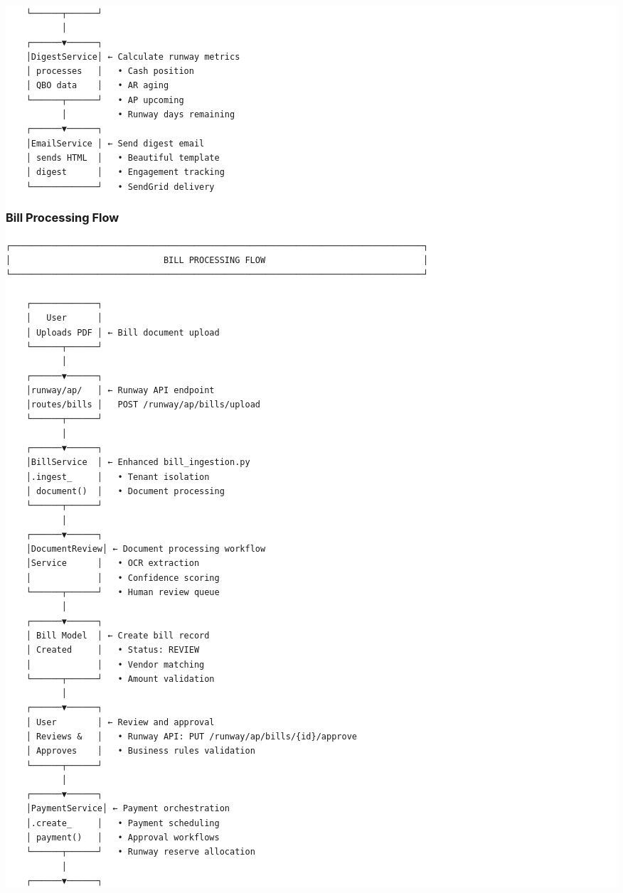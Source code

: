 ```
    └──────┬──────┘
           │
    ┌──────▼──────┐
    │DigestService│ ← Calculate runway metrics
    │ processes   │   • Cash position
    │ QBO data    │   • AR aging
    └──────┬──────┘   • AP upcoming
           │          • Runway days remaining
    ┌──────▼──────┐
    │EmailService │ ← Send digest email
    │ sends HTML  │   • Beautiful template
    │ digest      │   • Engagement tracking
    └─────────────┘   • SendGrid delivery
```

### Bill Processing Flow

```
┌─────────────────────────────────────────────────────────────────────────────────┐
│                              BILL PROCESSING FLOW                               │
└─────────────────────────────────────────────────────────────────────────────────┘

    ┌─────────────┐
    │   User      │
    │ Uploads PDF │ ← Bill document upload
    └──────┬──────┘
           │
    ┌──────▼──────┐
    │runway/ap/   │ ← Runway API endpoint
    │routes/bills │   POST /runway/ap/bills/upload
    └──────┬──────┘
           │
    ┌──────▼──────┐
    │BillService  │ ← Enhanced bill_ingestion.py
    │.ingest_     │   • Tenant isolation
    │ document()  │   • Document processing
    └──────┬──────┘
           │
    ┌──────▼──────┐
    │DocumentReview│ ← Document processing workflow
    │Service      │   • OCR extraction
    │             │   • Confidence scoring
    └──────┬──────┘   • Human review queue
           │
    ┌──────▼──────┐
    │ Bill Model  │ ← Create bill record
    │ Created     │   • Status: REVIEW
    │             │   • Vendor matching
    └──────┬──────┘   • Amount validation
           │
    ┌──────▼──────┐
    │ User        │ ← Review and approval
    │ Reviews &   │   • Runway API: PUT /runway/ap/bills/{id}/approve
    │ Approves    │   • Business rules validation
    └──────┬──────┘
           │
    ┌──────▼──────┐
    │PaymentService│ ← Payment orchestration
    │.create_     │   • Payment scheduling
    │ payment()   │   • Approval workflows
    └──────┬──────┘   • Runway reserve allocation
           │
    ┌──────▼──────┐
```